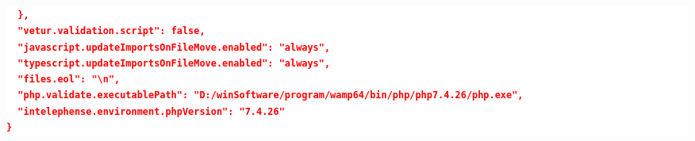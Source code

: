 ```json
  },
  "vetur.validation.script": false,
  "javascript.updateImportsOnFileMove.enabled": "always",
  "typescript.updateImportsOnFileMove.enabled": "always",
  "files.eol": "\n",
  "php.validate.executablePath": "D:/winSoftware/program/wamp64/bin/php/php7.4.26/php.exe",
  "intelephense.environment.phpVersion": "7.4.26"
}
```





















